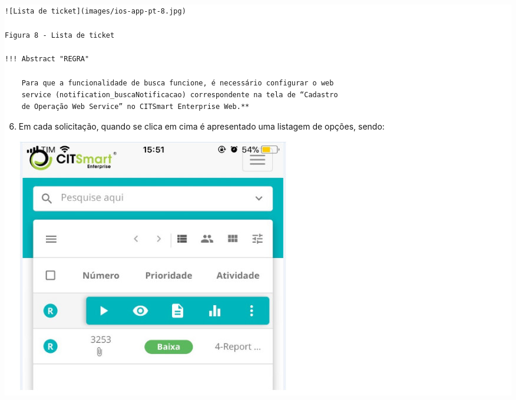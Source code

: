     ![Lista de ticket](images/ios-app-pt-8.jpg)

    Figura 8 - Lista de ticket

    !!! Abstract "REGRA"

        Para que a funcionalidade de busca funcione, é necessário configurar o web
        service (notification_buscaNotificacao) correspondente na tela de “Cadastro
        de Operação Web Service” no CITSmart Enterprise Web.**

6.  Em cada solicitação, quando se clica em cima é apresentado uma listagem de
    opções, sendo:

    ![Lista de](images/ios-app-pt-9.jpg)
